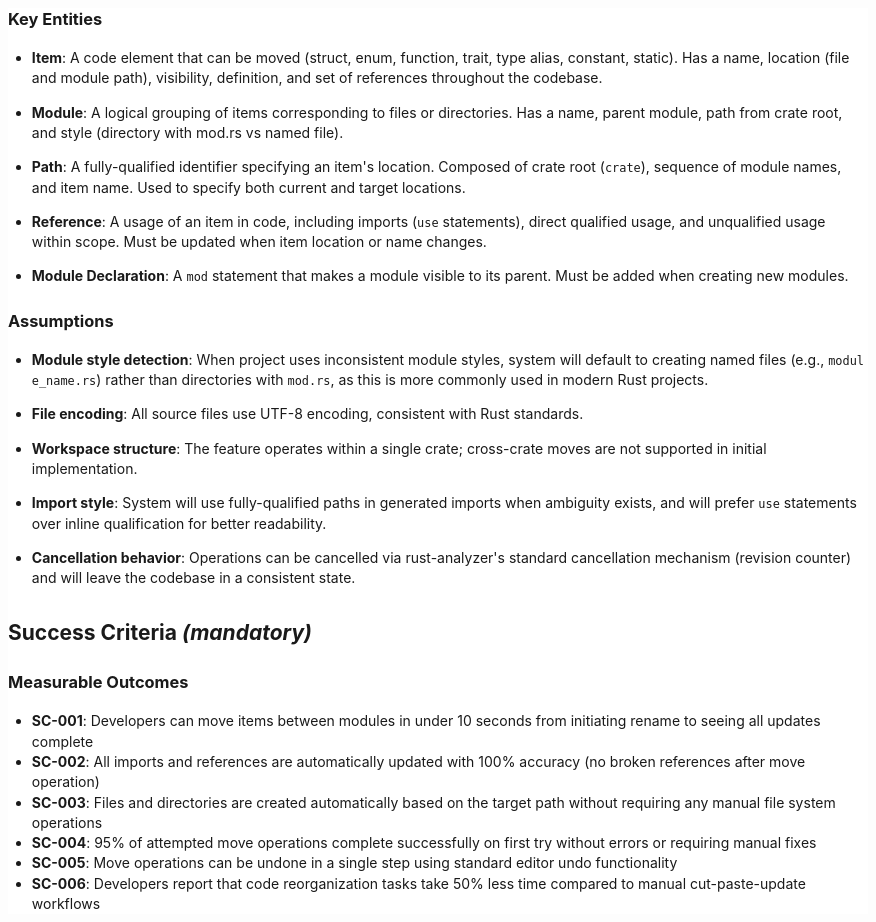 ### Key Entities

- **Item**: A code element that can be moved (struct, enum, function, trait, type alias, constant, static). Has a name, location (file and module path), visibility, definition, and set of references throughout the codebase.

- **Module**: A logical grouping of items corresponding to files or directories. Has a name, parent module, path from crate root, and style (directory with mod.rs vs named file).

- **Path**: A fully-qualified identifier specifying an item's location. Composed of crate root (`crate`), sequence of module names, and item name. Used to specify both current and target locations.

- **Reference**: A usage of an item in code, including imports (`use` statements), direct qualified usage, and unqualified usage within scope. Must be updated when item location or name changes.

- **Module Declaration**: A `mod` statement that makes a module visible to its parent. Must be added when creating new modules.

### Assumptions

- **Module style detection**: When project uses inconsistent module styles, system will default to creating named files (e.g., `module_name.rs`) rather than directories with `mod.rs`, as this is more commonly used in modern Rust projects.

- **File encoding**: All source files use UTF-8 encoding, consistent with Rust standards.

- **Workspace structure**: The feature operates within a single crate; cross-crate moves are not supported in initial implementation.

- **Import style**: System will use fully-qualified paths in generated imports when ambiguity exists, and will prefer `use` statements over inline qualification for better readability.

- **Cancellation behavior**: Operations can be cancelled via rust-analyzer's standard cancellation mechanism (revision counter) and will leave the codebase in a consistent state.

## Success Criteria *(mandatory)*

### Measurable Outcomes

- **SC-001**: Developers can move items between modules in under 10 seconds from initiating rename to seeing all updates complete
- **SC-002**: All imports and references are automatically updated with 100% accuracy (no broken references after move operation)
- **SC-003**: Files and directories are created automatically based on the target path without requiring any manual file system operations
- **SC-004**: 95% of attempted move operations complete successfully on first try without errors or requiring manual fixes
- **SC-005**: Move operations can be undone in a single step using standard editor undo functionality
- **SC-006**: Developers report that code reorganization tasks take 50% less time compared to manual cut-paste-update workflows
